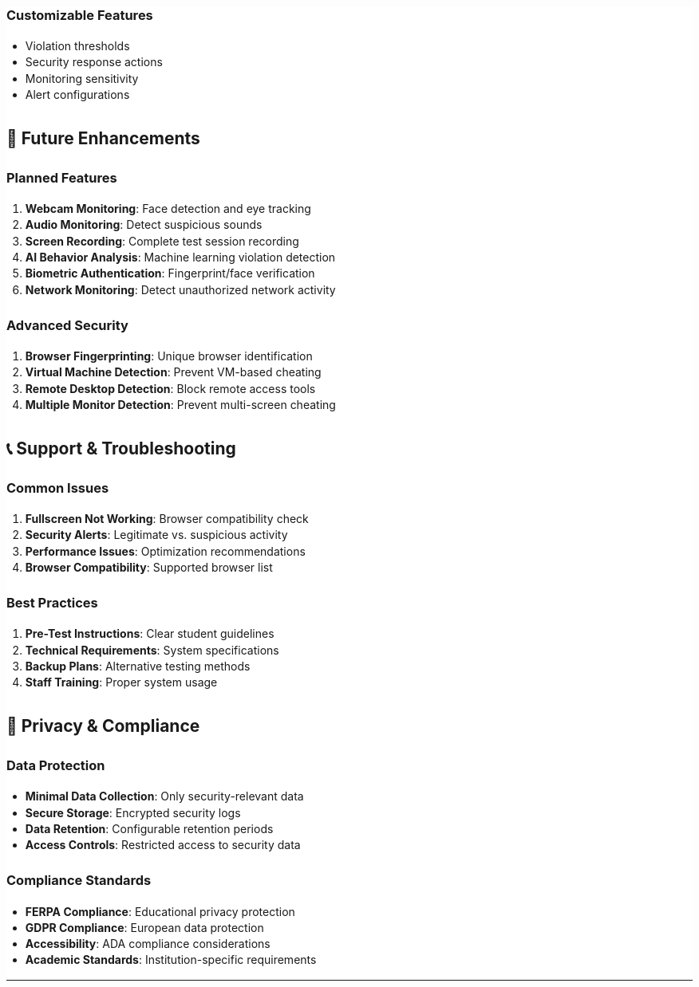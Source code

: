 ### Customizable Features
- Violation thresholds
- Security response actions
- Monitoring sensitivity
- Alert configurations

## 🚀 Future Enhancements

### Planned Features
1. **Webcam Monitoring**: Face detection and eye tracking
2. **Audio Monitoring**: Detect suspicious sounds
3. **Screen Recording**: Complete test session recording
4. **AI Behavior Analysis**: Machine learning violation detection
5. **Biometric Authentication**: Fingerprint/face verification
6. **Network Monitoring**: Detect unauthorized network activity

### Advanced Security
1. **Browser Fingerprinting**: Unique browser identification
2. **Virtual Machine Detection**: Prevent VM-based cheating
3. **Remote Desktop Detection**: Block remote access tools
4. **Multiple Monitor Detection**: Prevent multi-screen cheating

## 📞 Support & Troubleshooting

### Common Issues
1. **Fullscreen Not Working**: Browser compatibility check
2. **Security Alerts**: Legitimate vs. suspicious activity
3. **Performance Issues**: Optimization recommendations
4. **Browser Compatibility**: Supported browser list

### Best Practices
1. **Pre-Test Instructions**: Clear student guidelines
2. **Technical Requirements**: System specifications
3. **Backup Plans**: Alternative testing methods
4. **Staff Training**: Proper system usage

## 🔐 Privacy & Compliance

### Data Protection
- **Minimal Data Collection**: Only security-relevant data
- **Secure Storage**: Encrypted security logs
- **Data Retention**: Configurable retention periods
- **Access Controls**: Restricted access to security data

### Compliance Standards
- **FERPA Compliance**: Educational privacy protection
- **GDPR Compliance**: European data protection
- **Accessibility**: ADA compliance considerations
- **Academic Standards**: Institution-specific requirements

---